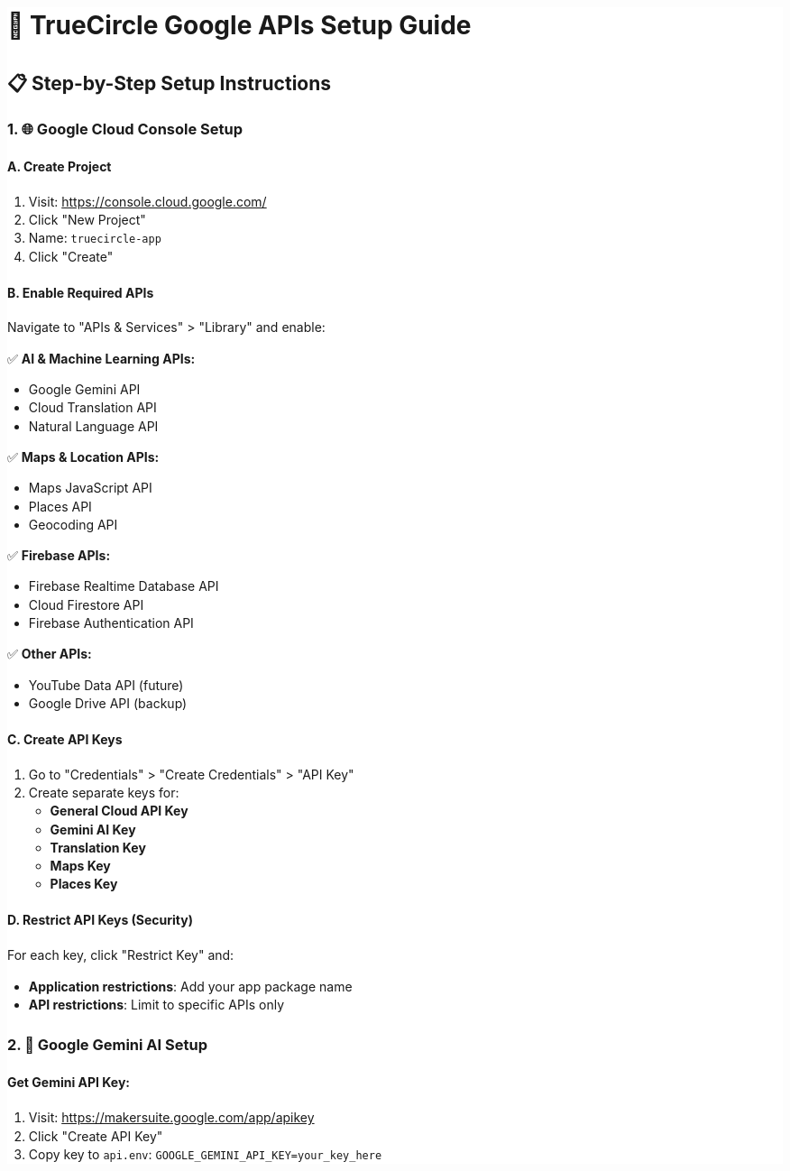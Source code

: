 # 🚀 TrueCircle Google APIs Setup Guide

## 📋 Step-by-Step Setup Instructions

### 1. 🌐 Google Cloud Console Setup

#### A. Create Project
1. Visit: https://console.cloud.google.com/
2. Click "New Project"
3. Name: `truecircle-app`
4. Click "Create"

#### B. Enable Required APIs
Navigate to "APIs & Services" > "Library" and enable:

✅ **AI & Machine Learning APIs:**
- Google Gemini API
- Cloud Translation API
- Natural Language API

✅ **Maps & Location APIs:**
- Maps JavaScript API
- Places API
- Geocoding API

✅ **Firebase APIs:**
- Firebase Realtime Database API
- Cloud Firestore API
- Firebase Authentication API

✅ **Other APIs:**
- YouTube Data API (future)
- Google Drive API (backup)

#### C. Create API Keys
1. Go to "Credentials" > "Create Credentials" > "API Key"
2. Create separate keys for:
   - **General Cloud API Key**
   - **Gemini AI Key**
   - **Translation Key** 
   - **Maps Key**
   - **Places Key**

#### D. Restrict API Keys (Security)
For each key, click "Restrict Key" and:
- **Application restrictions**: Add your app package name
- **API restrictions**: Limit to specific APIs only

### 2. 🤖 Google Gemini AI Setup

#### Get Gemini API Key:
1. Visit: https://makersuite.google.com/app/apikey
2. Click "Create API Key"
3. Copy key to `api.env`: `GOOGLE_GEMINI_API_KEY=your_key_here`
